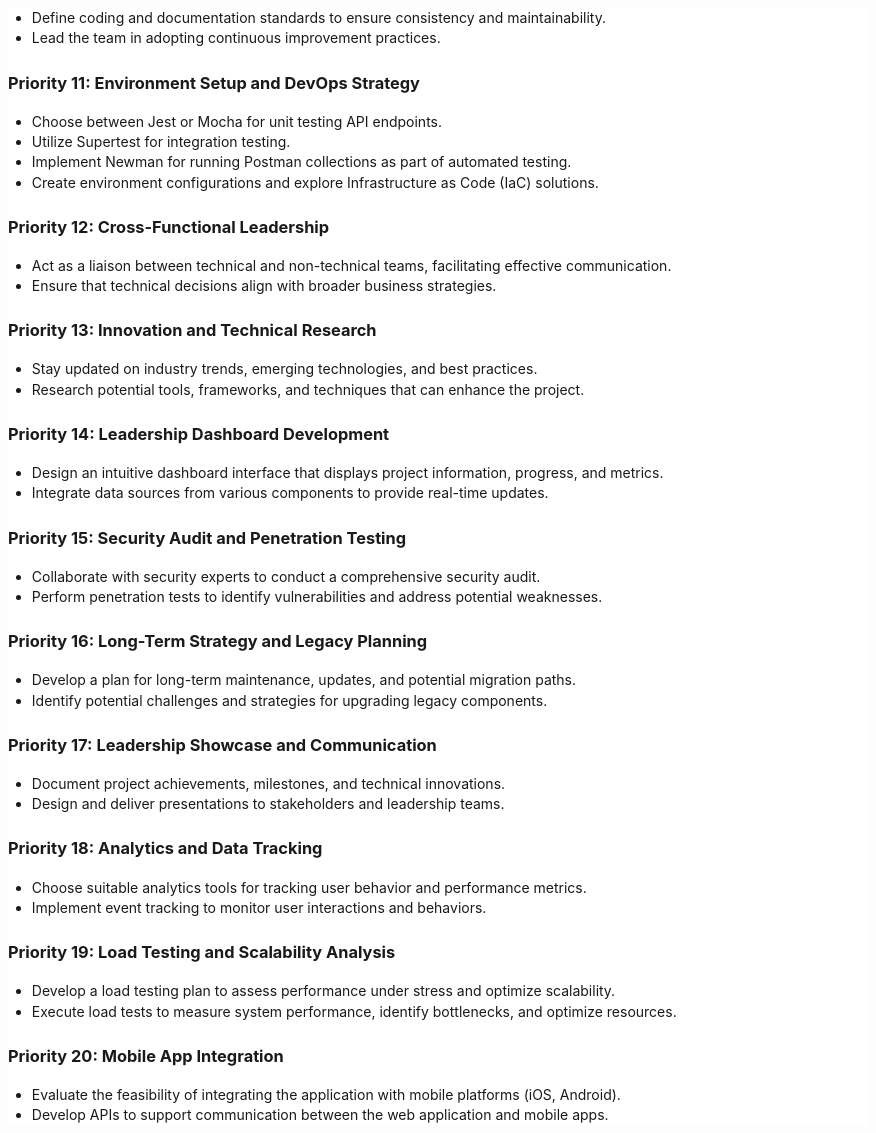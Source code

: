 - Define coding and documentation standards to ensure consistency and maintainability.
- Lead the team in adopting continuous improvement practices.

### Priority 11: Environment Setup and DevOps Strategy

- Choose between Jest or Mocha for unit testing API endpoints.
- Utilize Supertest for integration testing.
- Implement Newman for running Postman collections as part of automated testing.
- Create environment configurations and explore Infrastructure as Code (IaC) solutions.

### Priority 12: Cross-Functional Leadership

- Act as a liaison between technical and non-technical teams, facilitating effective communication.
- Ensure that technical decisions align with broader business strategies.

### Priority 13: Innovation and Technical Research

- Stay updated on industry trends, emerging technologies, and best practices.
- Research potential tools, frameworks, and techniques that can enhance the project.

### Priority 14: Leadership Dashboard Development

- Design an intuitive dashboard interface that displays project information, progress, and metrics.
- Integrate data sources from various components to provide real-time updates.

### Priority 15: Security Audit and Penetration Testing

- Collaborate with security experts to conduct a comprehensive security audit.
- Perform penetration tests to identify vulnerabilities and address potential weaknesses.

### Priority 16: Long-Term Strategy and Legacy Planning

- Develop a plan for long-term maintenance, updates, and potential migration paths.
- Identify potential challenges and strategies for upgrading legacy components.

### Priority 17: Leadership Showcase and Communication

- Document project achievements, milestones, and technical innovations.
- Design and deliver presentations to stakeholders and leadership teams.

### Priority 18: Analytics and Data Tracking

- Choose suitable analytics tools for tracking user behavior and performance metrics.
- Implement event tracking to monitor user interactions and behaviors.

### Priority 19: Load Testing and Scalability Analysis

- Develop a load testing plan to assess performance under stress and optimize scalability.
- Execute load tests to measure system performance, identify bottlenecks, and optimize resources.

### Priority 20: Mobile App Integration

- Evaluate the feasibility of integrating the application with mobile platforms (iOS, Android).
- Develop APIs to support communication between the web application and mobile apps.
